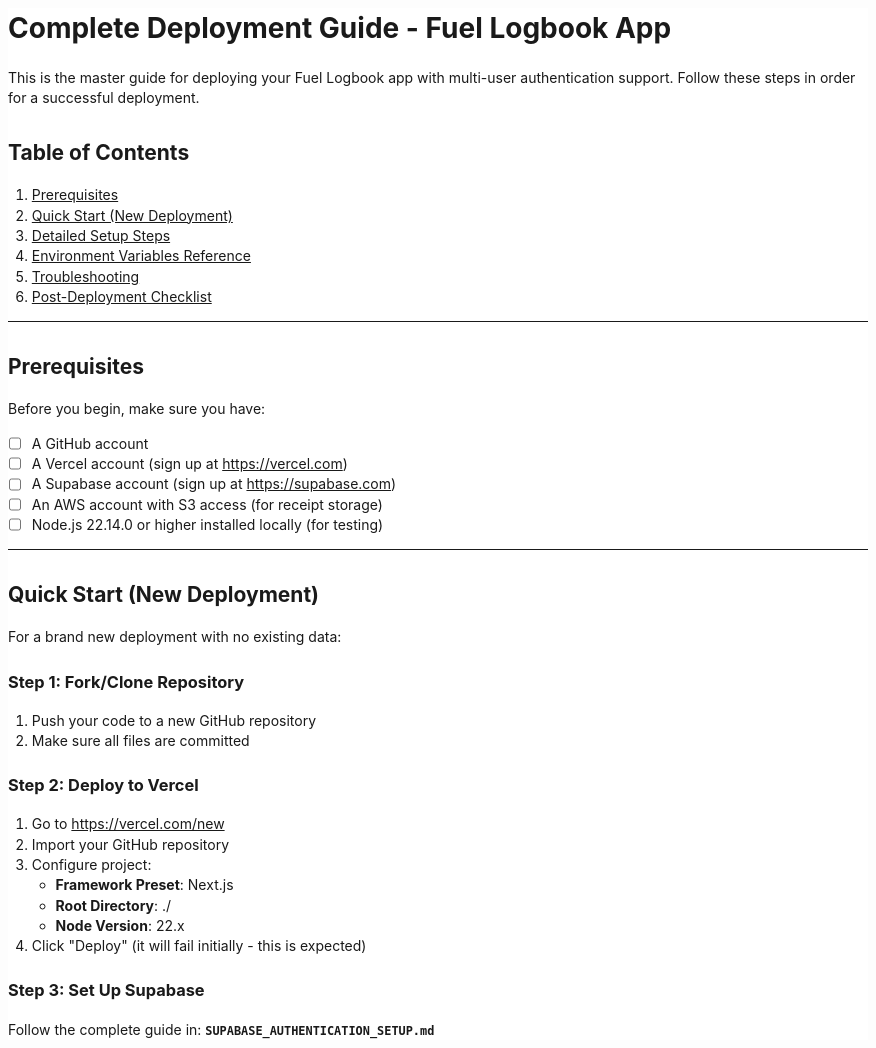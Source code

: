 # Complete Deployment Guide - Fuel Logbook App

This is the master guide for deploying your Fuel Logbook app with multi-user authentication support. Follow these steps in order for a successful deployment.

## Table of Contents

1. [Prerequisites](#prerequisites)
2. [Quick Start (New Deployment)](#quick-start-new-deployment)
3. [Detailed Setup Steps](#detailed-setup-steps)
4. [Environment Variables Reference](#environment-variables-reference)
5. [Troubleshooting](#troubleshooting)
6. [Post-Deployment Checklist](#post-deployment-checklist)

---

## Prerequisites

Before you begin, make sure you have:

- [ ] A GitHub account
- [ ] A Vercel account (sign up at https://vercel.com)
- [ ] A Supabase account (sign up at https://supabase.com)
- [ ] An AWS account with S3 access (for receipt storage)
- [ ] Node.js 22.14.0 or higher installed locally (for testing)

---

## Quick Start (New Deployment)

For a brand new deployment with no existing data:

### Step 1: Fork/Clone Repository

1. Push your code to a new GitHub repository
2. Make sure all files are committed

### Step 2: Deploy to Vercel

1. Go to https://vercel.com/new
2. Import your GitHub repository
3. Configure project:
   - **Framework Preset**: Next.js
   - **Root Directory**: ./
   - **Node Version**: 22.x
4. Click "Deploy" (it will fail initially - this is expected)

### Step 3: Set Up Supabase

Follow the complete guide in: **`SUPABASE_AUTHENTICATION_SETUP.md`**
